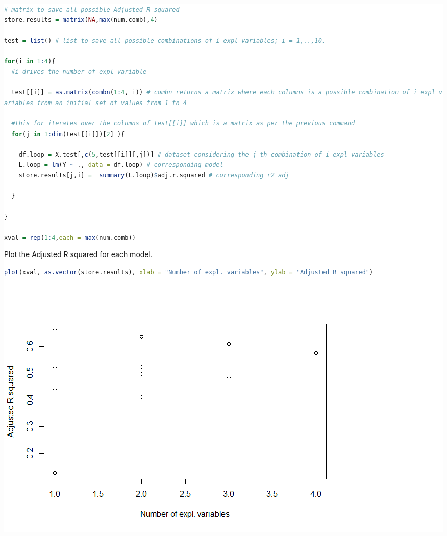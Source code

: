``` r
# matrix to save all possible Adjusted-R-squared
store.results = matrix(NA,max(num.comb),4)

test = list() # list to save all possible combinations of i expl variables; i = 1,..,10.

for(i in 1:4){
  #i drives the number of expl variable

  test[[i]] = as.matrix(combn(1:4, i)) # combn returns a matrix where each columns is a possible combination of i expl variables from an initial set of values from 1 to 4
  
  #this for iterates over the columns of test[[i]] which is a matrix as per the previous command
  for(j in 1:dim(test[[i]])[2] ){
    
    df.loop = X.test[,c(5,test[[i]][,j])] # dataset considering the j-th combination of i expl variables
    L.loop = lm(Y ~ ., data = df.loop) # corresponding model
    store.results[j,i] =  summary(L.loop)$adj.r.squared # corresponding r2 adj

  }
  
}

xval = rep(1:4,each = max(num.comb))
```

Plot the Adjusted R squared for each
model.

``` r
plot(xval, as.vector(store.results), xlab = "Number of expl. variables", ylab = "Adjusted R squared")
```

![](exercise-C2-regression-only-assignment-ASML_files/figure-gfm/unnamed-chunk-17-1.png)
